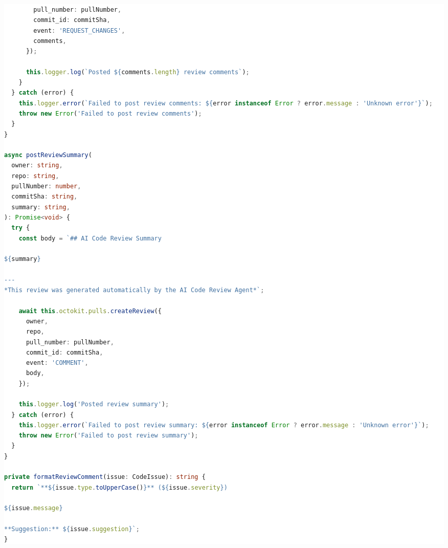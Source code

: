 ```typescript
        pull_number: pullNumber,
        commit_id: commitSha,
        event: 'REQUEST_CHANGES',
        comments,
      });

      this.logger.log(`Posted ${comments.length} review comments`);
    }
  } catch (error) {
    this.logger.error(`Failed to post review comments: ${error instanceof Error ? error.message : 'Unknown error'}`);
    throw new Error('Failed to post review comments');
  }
}

async postReviewSummary(
  owner: string,
  repo: string,
  pullNumber: number,
  commitSha: string,
  summary: string,
): Promise<void> {
  try {
    const body = `## AI Code Review Summary

${summary}

---
*This review was generated automatically by the AI Code Review Agent*`;

    await this.octokit.pulls.createReview({
      owner,
      repo,
      pull_number: pullNumber,
      commit_id: commitSha,
      event: 'COMMENT',
      body,
    });

    this.logger.log('Posted review summary');
  } catch (error) {
    this.logger.error(`Failed to post review summary: ${error instanceof Error ? error.message : 'Unknown error'}`);
    throw new Error('Failed to post review summary');
  }
}

private formatReviewComment(issue: CodeIssue): string {
  return `**${issue.type.toUpperCase()}** (${issue.severity})

${issue.message}

**Suggestion:** ${issue.suggestion}`;
}
```
